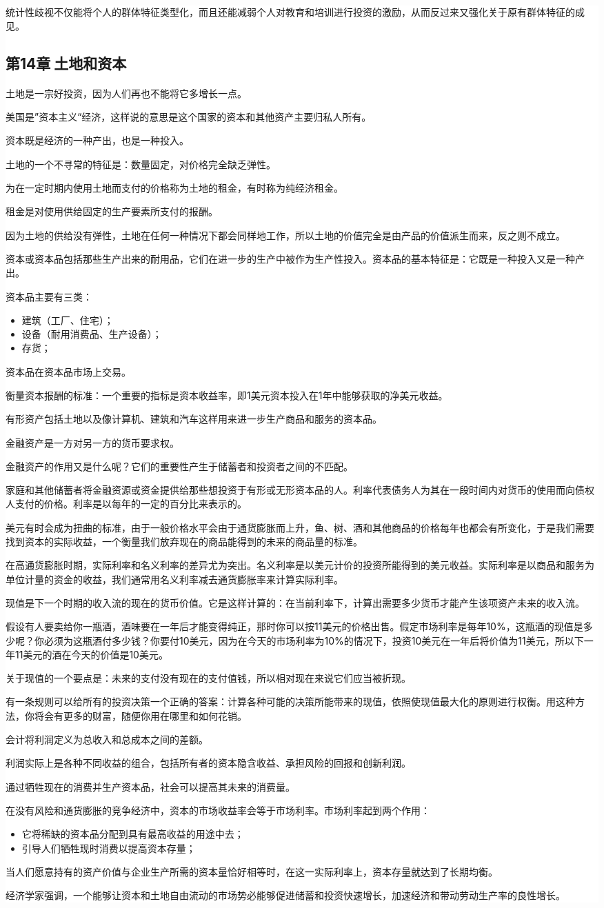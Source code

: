 统计性歧视不仅能将个人的群体特征类型化，而且还能减弱个人对教育和培训进行投资的激励，从而反过来又强化关于原有群体特征的成见。


## 第14章 土地和资本
土地是一宗好投资，因为人们再也不能将它多增长一点。

美国是”资本主义“经济，这样说的意思是这个国家的资本和其他资产主要归私人所有。

资本既是经济的一种产出，也是一种投入。

土地的一个不寻常的特征是：数量固定，对价格完全缺乏弹性。

为在一定时期内使用土地而支付的价格称为土地的租金，有时称为纯经济租金。

租金是对使用供给固定的生产要素所支付的报酬。

因为土地的供给没有弹性，土地在任何一种情况下都会同样地工作，所以土地的价值完全是由产品的价值派生而来，反之则不成立。

资本或资本品包括那些生产出来的耐用品，它们在进一步的生产中被作为生产性投入。资本品的基本特征是：它既是一种投入又是一种产出。

资本品主要有三类：
* 建筑（工厂、住宅）；
* 设备（耐用消费品、生产设备）；
* 存货；

资本品在资本品市场上交易。

衡量资本报酬的标准：一个重要的指标是资本收益率，即1美元资本投入在1年中能够获取的净美元收益。

有形资产包括土地以及像计算机、建筑和汽车这样用来进一步生产商品和服务的资本品。

金融资产是一方对另一方的货币要求权。

金融资产的作用又是什么呢？它们的重要性产生于储蓄者和投资者之间的不匹配。

家庭和其他储蓄者将金融资源或资金提供给那些想投资于有形或无形资本品的人。利率代表债务人为其在一段时间内对货币的使用而向债权人支付的价格。利率是以每年的一定的百分比来表示的。

美元有时会成为扭曲的标准，由于一般价格水平会由于通货膨胀而上升，鱼、树、酒和其他商品的价格每年也都会有所变化，于是我们需要找到资本的实际收益，一个衡量我们放弃现在的商品能得到的未来的商品量的标准。

在高通货膨胀时期，实际利率和名义利率的差异尤为突出。名义利率是以美元计价的投资所能得到的美元收益。实际利率是以商品和服务为单位计量的资金的收益，我们通常用名义利率减去通货膨胀率来计算实际利率。

现值是下一个时期的收入流的现在的货币价值。它是这样计算的：在当前利率下，计算出需要多少货币才能产生该项资产未来的收入流。

假设有人要卖给你一瓶酒，酒味要在一年后才能变得纯正，那时你可以按11美元的价格出售。假定市场利率是每年10%，这瓶酒的现值是多少呢？你必须为这瓶酒付多少钱？你要付10美元，因为在今天的市场利率为10%的情况下，投资10美元在一年后将价值为11美元，所以下一年11美元的酒在今天的价值是10美元。

关于现值的一个要点是：未来的支付没有现在的支付值钱，所以相对现在来说它们应当被折现。

有一条规则可以给所有的投资决策一个正确的答案：计算各种可能的决策所能带来的现值，依照使现值最大化的原则进行权衡。用这种方法，你将会有更多的财富，随便你用在哪里和如何花销。

会计将利润定义为总收入和总成本之间的差额。

利润实际上是各种不同收益的组合，包括所有者的资本隐含收益、承担风险的回报和创新利润。

通过牺牲现在的消费并生产资本品，社会可以提高其未来的消费量。

在没有风险和通货膨胀的竞争经济中，资本的市场收益率会等于市场利率。市场利率起到两个作用：
* 它将稀缺的资本品分配到具有最高收益的用途中去；
* 引导人们牺牲现时消费以提高资本存量；

当人们愿意持有的资产价值与企业生产所需的资本量恰好相等时，在这一实际利率上，资本存量就达到了长期均衡。

经济学家强调，一个能够让资本和土地自由流动的市场势必能够促进储蓄和投资快速增长，加速经济和带动劳动生产率的良性增长。
